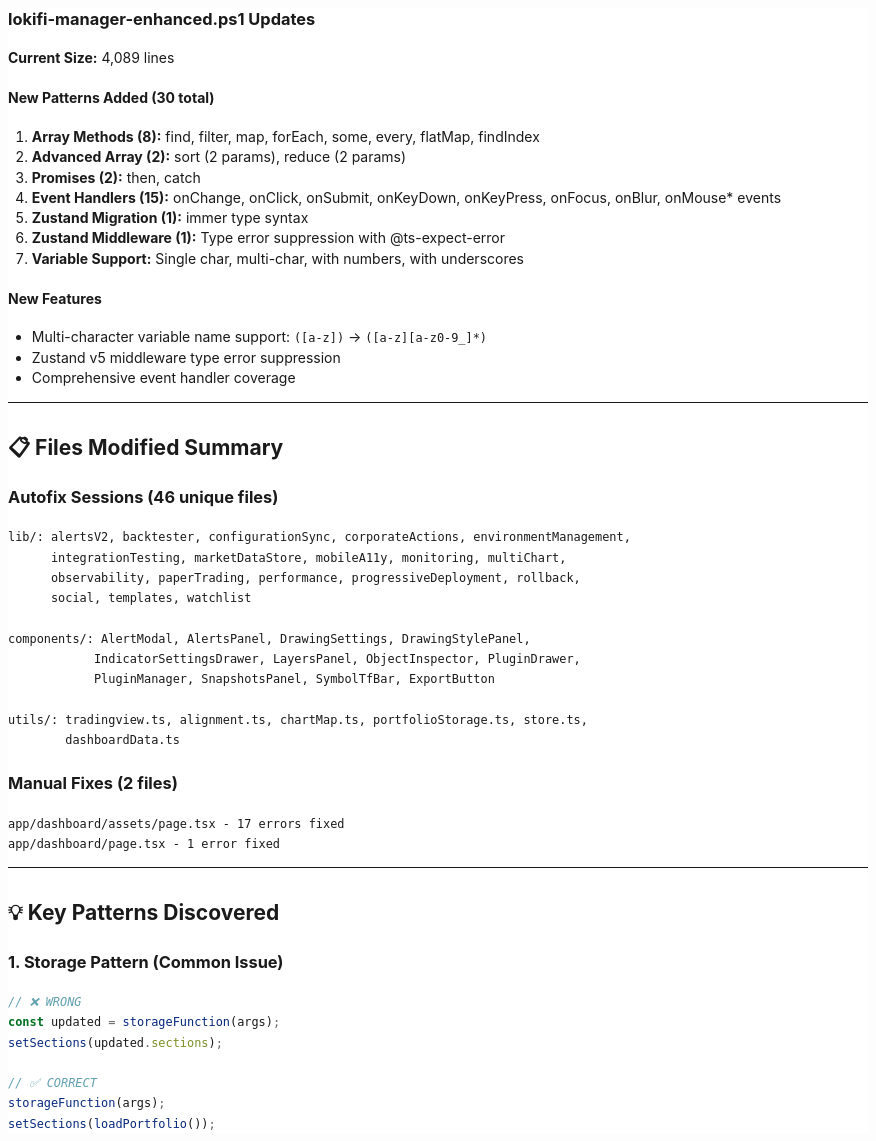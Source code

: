 ### lokifi-manager-enhanced.ps1 Updates
**Current Size:** 4,089 lines

#### New Patterns Added (30 total)
1. **Array Methods (8):** find, filter, map, forEach, some, every, flatMap, findIndex
2. **Advanced Array (2):** sort (2 params), reduce (2 params)
3. **Promises (2):** then, catch
4. **Event Handlers (15):** onChange, onClick, onSubmit, onKeyDown, onKeyPress, onFocus, onBlur, onMouse* events
5. **Zustand Migration (1):** immer type syntax
6. **Zustand Middleware (1):** Type error suppression with @ts-expect-error
7. **Variable Support:** Single char, multi-char, with numbers, with underscores

#### New Features
- Multi-character variable name support: `([a-z])` → `([a-z][a-z0-9_]*)`
- Zustand v5 middleware type error suppression
- Comprehensive event handler coverage

---

## 📋 **Files Modified Summary**

### Autofix Sessions (46 unique files)
```
lib/: alertsV2, backtester, configurationSync, corporateActions, environmentManagement,
      integrationTesting, marketDataStore, mobileA11y, monitoring, multiChart,
      observability, paperTrading, performance, progressiveDeployment, rollback, 
      social, templates, watchlist
      
components/: AlertModal, AlertsPanel, DrawingSettings, DrawingStylePanel,
            IndicatorSettingsDrawer, LayersPanel, ObjectInspector, PluginDrawer,
            PluginManager, SnapshotsPanel, SymbolTfBar, ExportButton
            
utils/: tradingview.ts, alignment.ts, chartMap.ts, portfolioStorage.ts, store.ts,
        dashboardData.ts
```

### Manual Fixes (2 files)
```
app/dashboard/assets/page.tsx - 17 errors fixed
app/dashboard/page.tsx - 1 error fixed
```

---

## 💡 **Key Patterns Discovered**

### 1. Storage Pattern (Common Issue)
```typescript
// ❌ WRONG
const updated = storageFunction(args);
setSections(updated.sections);

// ✅ CORRECT
storageFunction(args);
setSections(loadPortfolio());
```
